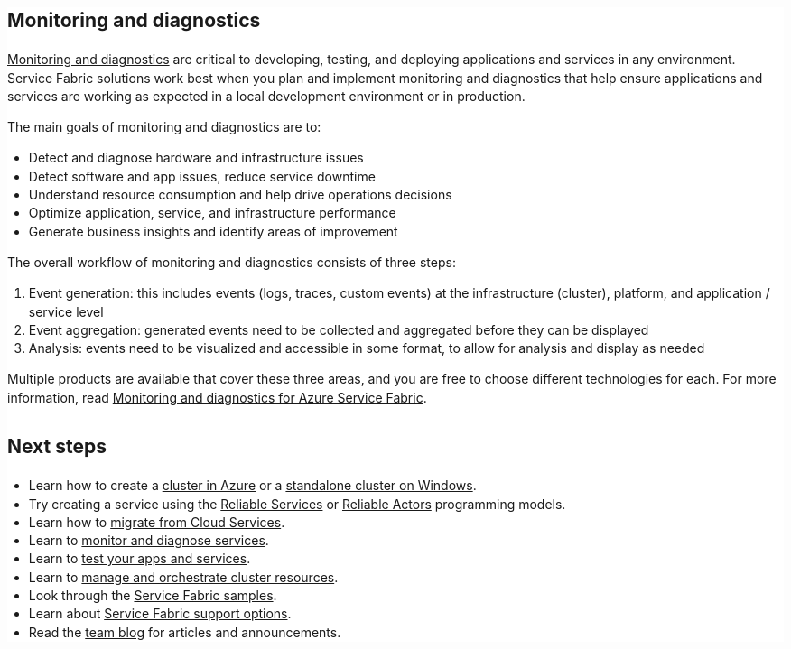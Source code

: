 ## Monitoring and diagnostics
[Monitoring and diagnostics](service-fabric-diagnostics-overview.md) are critical to developing, testing, and deploying applications and services in any environment. Service Fabric solutions work best when you plan and implement monitoring and diagnostics that help ensure applications and services are working as expected in a local development environment or in production.

The main goals of monitoring and diagnostics are to:

- Detect and diagnose hardware and infrastructure issues
- Detect software and app issues, reduce service downtime
- Understand resource consumption and help drive operations decisions
- Optimize application, service, and infrastructure performance
- Generate business insights and identify areas of improvement
 
The overall workflow of monitoring and diagnostics consists of three steps:

1. Event generation: this includes events (logs, traces, custom events) at the infrastructure (cluster), platform, and application / service level
2. Event aggregation: generated events need to be collected and aggregated before they can be displayed
3. Analysis: events need to be visualized and accessible in some format, to allow for analysis and display as needed

Multiple products are available that cover these three areas, and you are free to choose different technologies for each. For more information, read [Monitoring and diagnostics for Azure Service Fabric](service-fabric-diagnostics-overview.md).

## Next steps
* Learn how to create a [cluster in Azure](service-fabric-cluster-creation-via-portal.md) or a [standalone cluster on Windows](service-fabric-cluster-creation-for-windows-server.md).
* Try creating a service using the [Reliable Services](service-fabric-reliable-services-quick-start.md) or [Reliable Actors](service-fabric-reliable-actors-get-started.md) programming models.
* Learn how to [migrate from Cloud Services](service-fabric-cloud-services-migration-differences.md).
* Learn to [monitor and diagnose services](service-fabric-diagnostics-how-to-monitor-and-diagnose-services-locally.md). 
* Learn to [test your apps and services](service-fabric-testability-overview.md).
* Learn to [manage and orchestrate cluster resources](service-fabric-cluster-resource-manager-introduction.md).
* Look through the [Service Fabric samples](/samples/browse/?products=azure).
* Learn about [Service Fabric support options](service-fabric-support.md).
* Read the [team blog](https://techcommunity.microsoft.com/t5/azure-service-fabric/bg-p/Service-Fabric) for articles and announcements.


[cluster-application-instances]: media/service-fabric-content-roadmap/cluster-application-instances.png
[cluster-imagestore-apptypes]: ./media/service-fabric-content-roadmap/cluster-imagestore-apptypes.png
